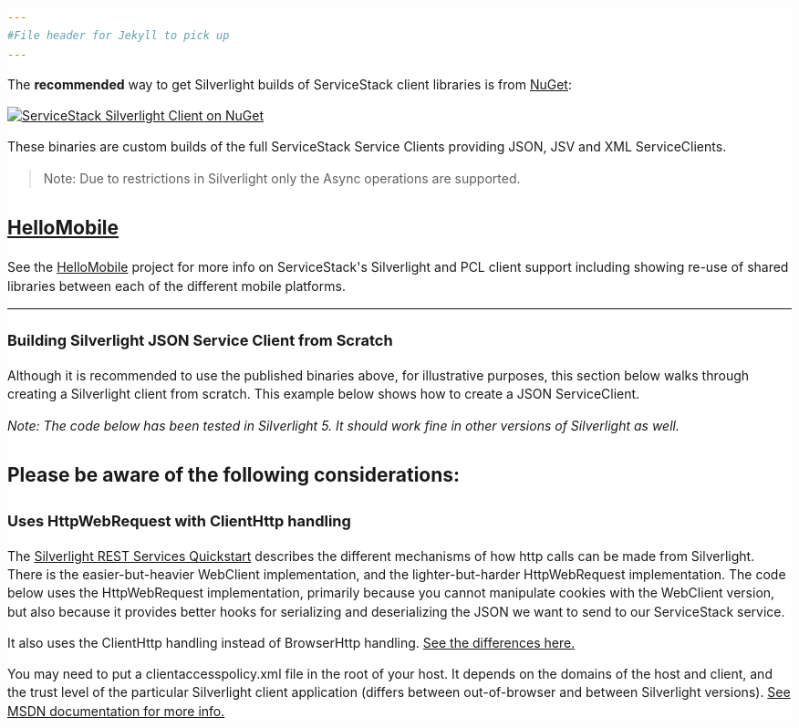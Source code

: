 ```yaml
---
#File header for Jekyll to pick up 
---
```

The **recommended** way to get Silverlight builds of ServiceStack client libraries is from [NuGet](https://nuget.org/packages/ServiceStack.Client.Silverlight):

[![ServiceStack Silverlight Client on NuGet](https://raw.githubusercontent.com/ServiceStack/Assets/master/img/wikis/nuget-servicestack.client.silverlight.png)](https://nuget.org/packages/ServiceStack.Client)

These binaries are custom builds of the full ServiceStack Service Clients providing JSON, JSV and XML ServiceClients.

> Note: Due to restrictions in Silverlight only the Async operations are supported.

## [HelloMobile](https://github.com/ServiceStackApps/HelloMobile)

See the [HelloMobile](https://github.com/ServiceStackApps/HelloMobile) project for more info on ServiceStack's Silverlight and PCL client support including showing re-use of shared libraries between each of the different mobile platforms.

------

### Building Silverlight JSON Service Client from Scratch

Although it is recommended to use the published binaries above, for illustrative purposes, this section below walks through creating a Silverlight client from scratch. This example below shows how to create a JSON ServiceClient.

*Note: The code below has been tested in Silverlight 5.  It should work fine in other versions of Silverlight as well.*

## Please be aware of the following considerations:

### Uses HttpWebRequest with ClientHttp handling

The [Silverlight REST Services Quickstart](http://www.silverlight.net/learn/data-networking/network-services-%28soap,-rest-and-more%29/rest-services-%28silverlight-quickstart%29) describes the different mechanisms of how http calls can be made from Silverlight.  There is the easier-but-heavier WebClient implementation, and the lighter-but-harder HttpWebRequest implementation.  The code below uses the HttpWebRequest implementation, primarily because you cannot manipulate cookies with the WebClient version, but also because it provides better hooks for serializing and deserializing the JSON we want to send to our ServiceStack service.

It also uses the ClientHttp handling instead of BrowserHttp handling. [See the differences here.](http://msdn.microsoft.com/en-us/library/dd920295%28VS.95%29.aspx)  

You may need to put a clientaccesspolicy.xml file in the root of your host.  It depends on the domains of the host and client, and the trust level of the particular Silverlight client application (differs between out-of-browser and between Silverlight versions).  [See MSDN documentation for more info.](http://msdn.microsoft.com/en-us/library/cc645032%28v=VS.95%29.aspx)
